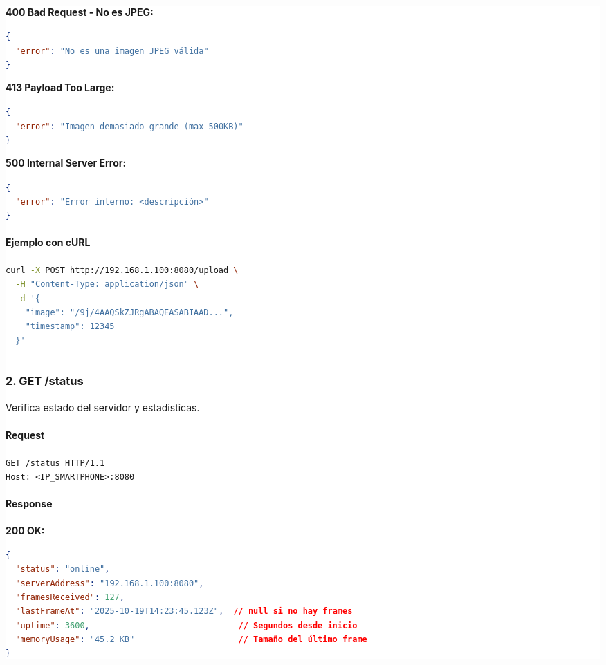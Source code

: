 **400 Bad Request - No es JPEG:**
```json
{
  "error": "No es una imagen JPEG válida"
}
```

**413 Payload Too Large:**
```json
{
  "error": "Imagen demasiado grande (max 500KB)"
}
```

**500 Internal Server Error:**
```json
{
  "error": "Error interno: <descripción>"
}
```

#### Ejemplo con cURL

```bash
curl -X POST http://192.168.1.100:8080/upload \
  -H "Content-Type: application/json" \
  -d '{
    "image": "/9j/4AAQSkZJRgABAQEASABIAAD...",
    "timestamp": 12345
  }'
```

---

### 2. GET /status

Verifica estado del servidor y estadísticas.

#### Request

```http
GET /status HTTP/1.1
Host: <IP_SMARTPHONE>:8080
```

#### Response

**200 OK:**
```json
{
  "status": "online",
  "serverAddress": "192.168.1.100:8080",
  "framesReceived": 127,
  "lastFrameAt": "2025-10-19T14:23:45.123Z",  // null si no hay frames
  "uptime": 3600,                              // Segundos desde inicio
  "memoryUsage": "45.2 KB"                     // Tamaño del último frame
}
```
